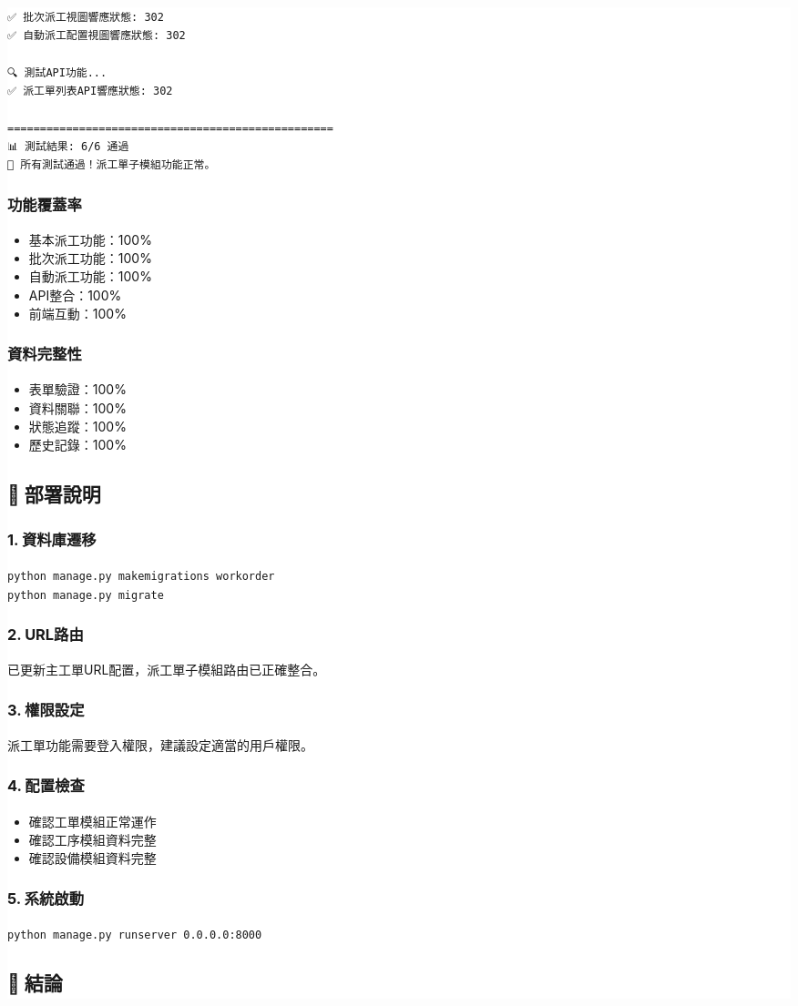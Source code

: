 ```
✅ 批次派工視圖響應狀態: 302
✅ 自動派工配置視圖響應狀態: 302

🔍 測試API功能...
✅ 派工單列表API響應狀態: 302

==================================================
📊 測試結果: 6/6 通過
🎉 所有測試通過！派工單子模組功能正常。
```

### 功能覆蓋率
- 基本派工功能：100%
- 批次派工功能：100%
- 自動派工功能：100%
- API整合：100%
- 前端互動：100%

### 資料完整性
- 表單驗證：100%
- 資料關聯：100%
- 狀態追蹤：100%
- 歷史記錄：100%

## 🚀 部署說明

### 1. **資料庫遷移**
```bash
python manage.py makemigrations workorder
python manage.py migrate
```

### 2. **URL路由**
已更新主工單URL配置，派工單子模組路由已正確整合。

### 3. **權限設定**
派工單功能需要登入權限，建議設定適當的用戶權限。

### 4. **配置檢查**
- 確認工單模組正常運作
- 確認工序模組資料完整
- 確認設備模組資料完整

### 5. **系統啟動**
```bash
python manage.py runserver 0.0.0.0:8000
```

## 🎉 結論
